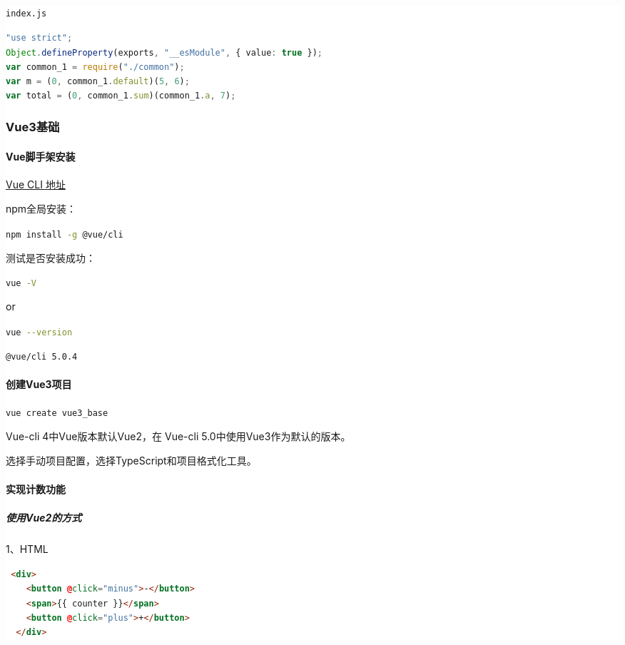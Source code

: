 `index.js`

```typescript
"use strict";
Object.defineProperty(exports, "__esModule", { value: true });
var common_1 = require("./common");
var m = (0, common_1.default)(5, 6);
var total = (0, common_1.sum)(common_1.a, 7);
```

### Vue3基础

#### Vue脚手架安装

[Vue CLI 地址](https://cli.vuejs.org/zh/index.html)

npm全局安装：

```bash
npm install -g @vue/cli
```

测试是否安装成功：

```bash
vue -V
```

or 

```bash
vue --version
```

````bash 
@vue/cli 5.0.4
````

#### 创建Vue3项目

````bash
vue create vue3_base
````

Vue-cli 4中Vue版本默认Vue2，在 Vue-cli 5.0中使用Vue3作为默认的版本。

选择手动项目配置，选择TypeScript和项目格式化工具。

#### 实现计数功能

##### 使用Vue2的方式

1、HTML

````html
 <div>
    <button @click="minus">-</button>
    <span>{{ counter }}</span>
    <button @click="plus">+</button>
  </div>
````
